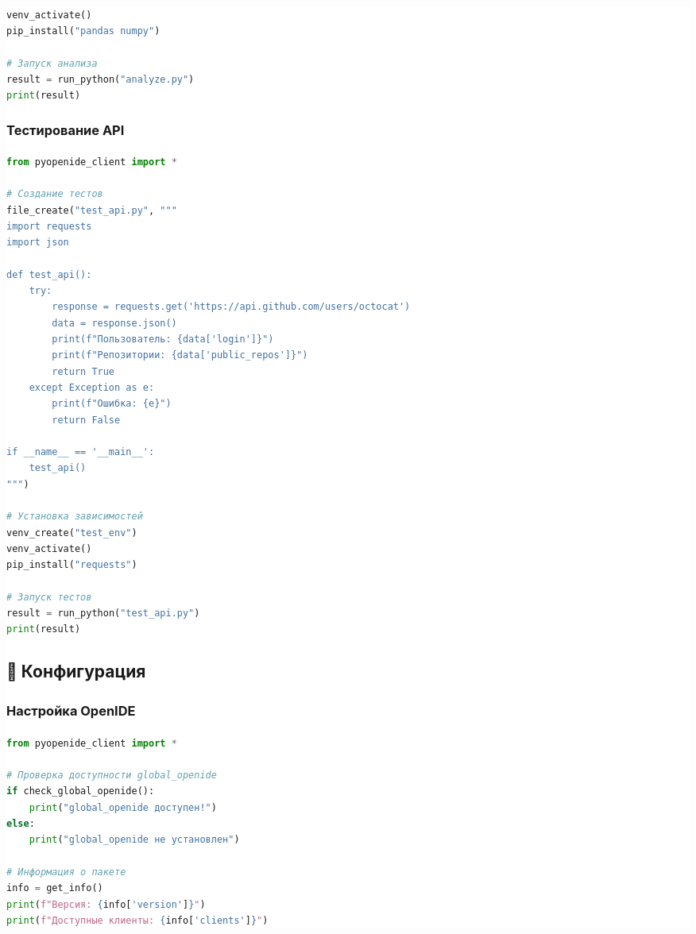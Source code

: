 ```python
venv_activate()
pip_install("pandas numpy")

# Запуск анализа
result = run_python("analyze.py")
print(result)
```

### Тестирование API

```python
from pyopenide_client import *

# Создание тестов
file_create("test_api.py", """
import requests
import json

def test_api():
    try:
        response = requests.get('https://api.github.com/users/octocat')
        data = response.json()
        print(f"Пользователь: {data['login']}")
        print(f"Репозитории: {data['public_repos']}")
        return True
    except Exception as e:
        print(f"Ошибка: {e}")
        return False

if __name__ == '__main__':
    test_api()
""")

# Установка зависимостей
venv_create("test_env")
venv_activate()
pip_install("requests")

# Запуск тестов
result = run_python("test_api.py")
print(result)
```

## 🔧 Конфигурация

### Настройка OpenIDE

```python
from pyopenide_client import *

# Проверка доступности global_openide
if check_global_openide():
    print("global_openide доступен!")
else:
    print("global_openide не установлен")

# Информация о пакете
info = get_info()
print(f"Версия: {info['version']}")
print(f"Доступные клиенты: {info['clients']}")
```
